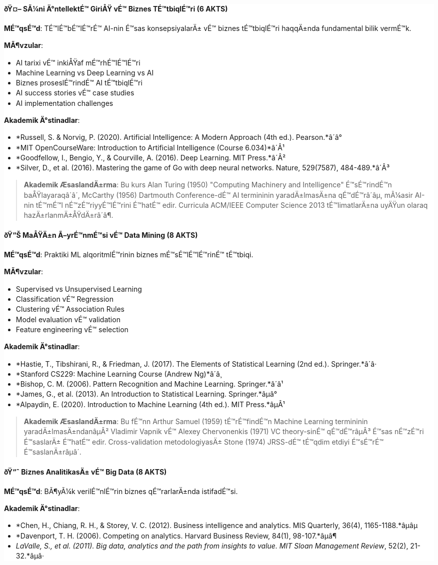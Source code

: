 #### ðŸ¤– **SÃ¼ni Ä°ntellektÉ™ GiriÅŸ vÉ™ Biznes TÉ™tbiqlÉ™ri** (6 AKTS)

**MÉ™qsÉ™d**: TÉ™lÉ™bÉ™lÉ™rÉ™ AI-nin É™sas konsepsiyalarÄ± vÉ™ biznes tÉ™tbiqlÉ™ri haqqÄ±nda fundamental bilik vermÉ™k.

**MÃ¶vzular**:
- AI tarixi vÉ™ inkiÅŸaf mÉ™rhÉ™lÉ™lÉ™ri
- Machine Learning vs Deep Learning vs AI
- Biznes proseslÉ™rindÉ™ AI tÉ™tbiqlÉ™ri
- AI success stories vÉ™ case studies
- AI implementation challenges

**Akademik Ä°stinadlar**:
- *Russell, S. & Norvig, P. (2020). Artificial Intelligence: A Modern Approach (4th ed.). Pearson.*â´â°
- *MIT OpenCourseWare: Introduction to Artificial Intelligence (Course 6.034)*â´Â¹
- *Goodfellow, I., Bengio, Y., & Courville, A. (2016). Deep Learning. MIT Press.*â´Â²
- *Silver, D., et al. (2016). Mastering the game of Go with deep neural networks. Nature, 529(7587), 484-489.*â´Â³

> **Akademik ÆsaslandÄ±rma**: Bu kurs Alan Turing (1950) "Computing Machinery and Intelligence" É™sÉ™rindÉ™n baÅŸlayaraqâ´â´, McCarthy (1956) Dartmouth Conference-dÉ™ AI termininin yaradÄ±lmasÄ±na qÉ™dÉ™râ´âµ, mÃ¼asir AI-nin tÉ™mÉ™l nÉ™zÉ™riyyÉ™lÉ™rini É™hatÉ™ edir. Curricula ACM/IEEE Computer Science 2013 tÉ™limatlarÄ±na uyÄŸun olaraq hazÄ±rlanmÄ±ÅŸdÄ±râ´â¶.

#### ðŸ“Š **MaÅŸÄ±n Ã–yrÉ™nmÉ™si vÉ™ Data Mining** (8 AKTS)

**MÉ™qsÉ™d**: Praktiki ML alqoritmlÉ™rinin biznes mÉ™sÉ™lÉ™lÉ™rinÉ™ tÉ™tbiqi.

**MÃ¶vzular**:
- Supervised vs Unsupervised Learning
- Classification vÉ™ Regression
- Clustering vÉ™ Association Rules
- Model evaluation vÉ™ validation
- Feature engineering vÉ™ selection

**Akademik Ä°stinadlar**:
- *Hastie, T., Tibshirani, R., & Friedman, J. (2017). The Elements of Statistical Learning (2nd ed.). Springer.*â´â·
- *Stanford CS229: Machine Learning Course (Andrew Ng)*â´â¸
- *Bishop, C. M. (2006). Pattern Recognition and Machine Learning. Springer.*â´â¹
- *James, G., et al. (2013). An Introduction to Statistical Learning. Springer.*âµâ°
- *Alpaydin, E. (2020). Introduction to Machine Learning (4th ed.). MIT Press.*âµÂ¹

> **Akademik ÆsaslandÄ±rma**: Bu fÉ™nn Arthur Samuel (1959) tÉ™rÉ™findÉ™n Machine Learning termininin yaradÄ±lmasÄ±ndanâµÂ² Vladimir Vapnik vÉ™ Alexey Chervonenkis (1971) VC theory-sinÉ™ qÉ™dÉ™râµÂ³ É™sas nÉ™zÉ™ri É™saslarÄ± É™hatÉ™ edir. Cross-validation metodologiyasÄ± Stone (1974) JRSS-dÉ™ tÉ™qdim etdiyi É™sÉ™rÉ™ É™saslanÄ±râµâ´.

#### ðŸ“ˆ **Biznes AnalitikasÄ± vÉ™ Big Data** (8 AKTS)

**MÉ™qsÉ™d**: BÃ¶yÃ¼k verilÉ™nlÉ™rin biznes qÉ™rarlarÄ±nda istifadÉ™si.

**Akademik Ä°stinadlar**:
- *Chen, H., Chiang, R. H., & Storey, V. C. (2012). Business intelligence and analytics. MIS Quarterly, 36(4), 1165-1188.*âµâµ
- *Davenport, T. H. (2006). Competing on analytics. Harvard Business Review, 84(1), 98-107.*âµâ¶
- *LaValle, S., et al. (2011). Big data, analytics and the path from insights to value. MIT Sloan Management Review*, 52(2), 21-32.*âµâ·
